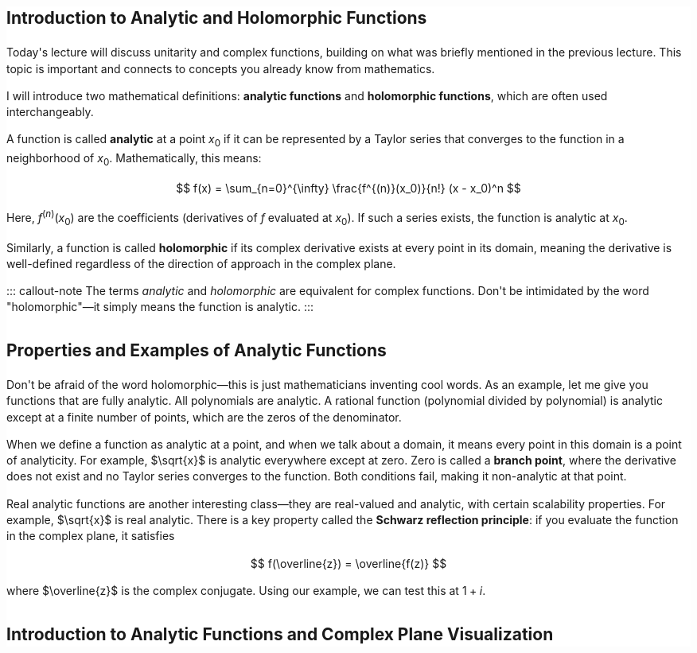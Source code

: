 
## Introduction to Analytic and Holomorphic Functions

Today's lecture will discuss unitarity and complex functions, building on what was briefly mentioned in the previous lecture. This topic is important and connects to concepts you already know from mathematics.  

I will introduce two mathematical definitions: **analytic functions** and **holomorphic functions**, which are often used interchangeably.  

A function is called **analytic** at a point $x_0$ if it can be represented by a Taylor series that converges to the function in a neighborhood of $x_0$. Mathematically, this means:  

$$
f(x) = \sum_{n=0}^{\infty} \frac{f^{(n)}(x_0)}{n!} (x - x_0)^n
$$

Here, $f^{(n)}(x_0)$ are the coefficients (derivatives of $f$ evaluated at $x_0$). If such a series exists, the function is analytic at $x_0$.  

Similarly, a function is called **holomorphic** if its complex derivative exists at every point in its domain, meaning the derivative is well-defined regardless of the direction of approach in the complex plane.  

::: callout-note
The terms *analytic* and *holomorphic* are equivalent for complex functions. Don't be intimidated by the word "holomorphic"—it simply means the function is analytic.
:::

## Properties and Examples of Analytic Functions

Don't be afraid of the word holomorphic—this is just mathematicians inventing cool words. As an example, let me give you functions that are fully analytic. All polynomials are analytic. A rational function (polynomial divided by polynomial) is analytic except at a finite number of points, which are the zeros of the denominator.  

When we define a function as analytic at a point, and when we talk about a domain, it means every point in this domain is a point of analyticity. For example, $\sqrt{x}$ is analytic everywhere except at zero. Zero is called a **branch point**, where the derivative does not exist and no Taylor series converges to the function. Both conditions fail, making it non-analytic at that point.  

Real analytic functions are another interesting class—they are real-valued and analytic, with certain scalability properties. For example, $\sqrt{x}$ is real analytic. There is a key property called the **Schwarz reflection principle**: if you evaluate the function in the complex plane, it satisfies  

$$
f(\overline{z}) = \overline{f(z)}
$$  

where $\overline{z}$ is the complex conjugate. Using our example, we can test this at $1 + i$.


## Introduction to Analytic Functions and Complex Plane Visualization

